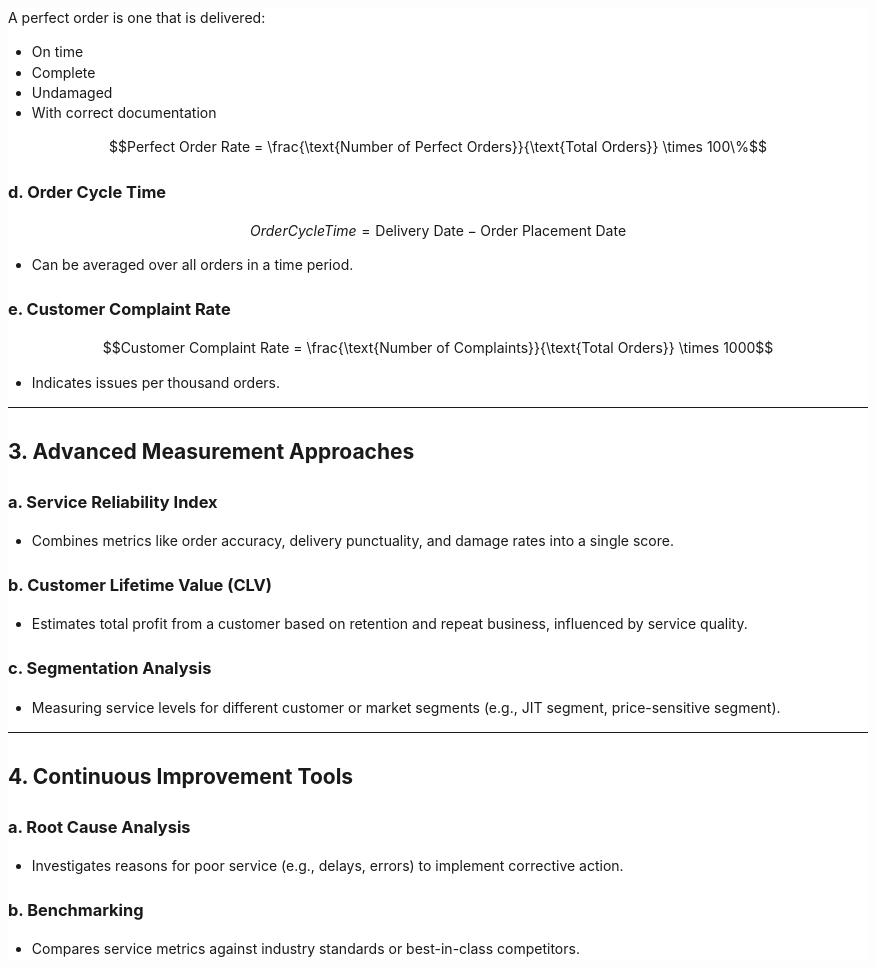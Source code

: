A perfect order is one that is delivered:
- On time
- Complete
- Undamaged
- With correct documentation

```math
Perfect Order Rate = \frac{\text{Number of Perfect Orders}}{\text{Total Orders}} \times 100\%
```

### d. Order Cycle Time

```math
Order Cycle Time = \text{Delivery Date} - \text{Order Placement Date}
```
- Can be averaged over all orders in a time period.

### e. Customer Complaint Rate

```math
Customer Complaint Rate = \frac{\text{Number of Complaints}}{\text{Total Orders}} \times 1000
```
- Indicates issues per thousand orders.

---

## 3. Advanced Measurement Approaches

### a. Service Reliability Index

- Combines metrics like order accuracy, delivery punctuality, and damage rates into a single score.

### b. Customer Lifetime Value (CLV)

- Estimates total profit from a customer based on retention and repeat business, influenced by service quality.

### c. Segmentation Analysis

- Measuring service levels for different customer or market segments (e.g., JIT segment, price-sensitive segment).

---

## 4. Continuous Improvement Tools

### a. Root Cause Analysis

- Investigates reasons for poor service (e.g., delays, errors) to implement corrective action.

### b. Benchmarking

- Compares service metrics against industry standards or best-in-class competitors.
